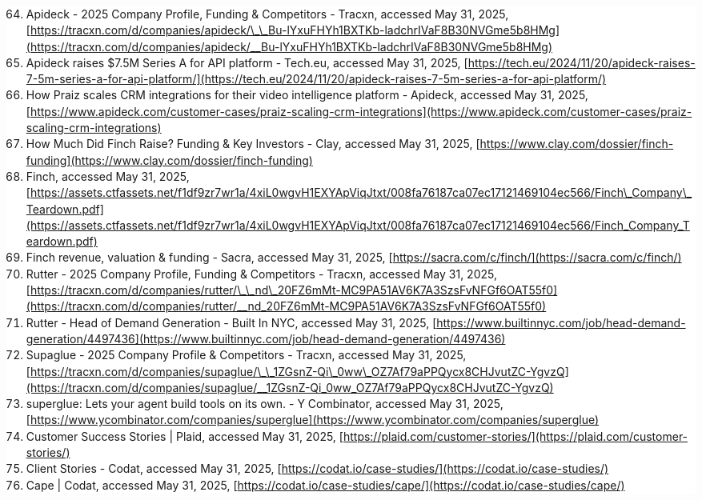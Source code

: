 64. Apideck \- 2025 Company Profile, Funding & Competitors \- Tracxn, accessed May 31, 2025, [https://tracxn.com/d/companies/apideck/\_\_Bu-lYxuFHYh1BXTKb-ladchrIVaF8B30NVGme5b8HMg](https://tracxn.com/d/companies/apideck/__Bu-lYxuFHYh1BXTKb-ladchrIVaF8B30NVGme5b8HMg)  
65. Apideck raises $7.5M Series A for API platform \- Tech.eu, accessed May 31, 2025, [https://tech.eu/2024/11/20/apideck-raises-7-5m-series-a-for-api-platform/](https://tech.eu/2024/11/20/apideck-raises-7-5m-series-a-for-api-platform/)  
66. How Praiz scales CRM integrations for their video intelligence platform \- Apideck, accessed May 31, 2025, [https://www.apideck.com/customer-cases/praiz-scaling-crm-integrations](https://www.apideck.com/customer-cases/praiz-scaling-crm-integrations)  
67. How Much Did Finch Raise? Funding & Key Investors \- Clay, accessed May 31, 2025, [https://www.clay.com/dossier/finch-funding](https://www.clay.com/dossier/finch-funding)  
68. Finch, accessed May 31, 2025, [https://assets.ctfassets.net/f1df9zr7wr1a/4xiL0wgvH1EXYApViqJtxt/008fa76187ca07ec17121469104ec566/Finch\_Company\_Teardown.pdf](https://assets.ctfassets.net/f1df9zr7wr1a/4xiL0wgvH1EXYApViqJtxt/008fa76187ca07ec17121469104ec566/Finch_Company_Teardown.pdf)  
69. Finch revenue, valuation & funding \- Sacra, accessed May 31, 2025, [https://sacra.com/c/finch/](https://sacra.com/c/finch/)  
70. Rutter \- 2025 Company Profile, Funding & Competitors \- Tracxn, accessed May 31, 2025, [https://tracxn.com/d/companies/rutter/\_\_nd\_20FZ6mMt-MC9PA51AV6K7A3SzsFvNFGf6OAT55f0](https://tracxn.com/d/companies/rutter/__nd_20FZ6mMt-MC9PA51AV6K7A3SzsFvNFGf6OAT55f0)  
71. Rutter \- Head of Demand Generation \- Built In NYC, accessed May 31, 2025, [https://www.builtinnyc.com/job/head-demand-generation/4497436](https://www.builtinnyc.com/job/head-demand-generation/4497436)  
72. Supaglue \- 2025 Company Profile & Competitors \- Tracxn, accessed May 31, 2025, [https://tracxn.com/d/companies/supaglue/\_\_1ZGsnZ-Qi\_0ww\_OZ7Af79aPPQycx8CHJvutZC-YgvzQ](https://tracxn.com/d/companies/supaglue/__1ZGsnZ-Qi_0ww_OZ7Af79aPPQycx8CHJvutZC-YgvzQ)  
73. superglue: Lets your agent build tools on its own. \- Y Combinator, accessed May 31, 2025, [https://www.ycombinator.com/companies/superglue](https://www.ycombinator.com/companies/superglue)  
74. Customer Success Stories | Plaid, accessed May 31, 2025, [https://plaid.com/customer-stories/](https://plaid.com/customer-stories/)  
75. Client Stories \- Codat, accessed May 31, 2025, [https://codat.io/case-studies/](https://codat.io/case-studies/)  
76. Cape | Codat, accessed May 31, 2025, [https://codat.io/case-studies/cape/](https://codat.io/case-studies/cape/)